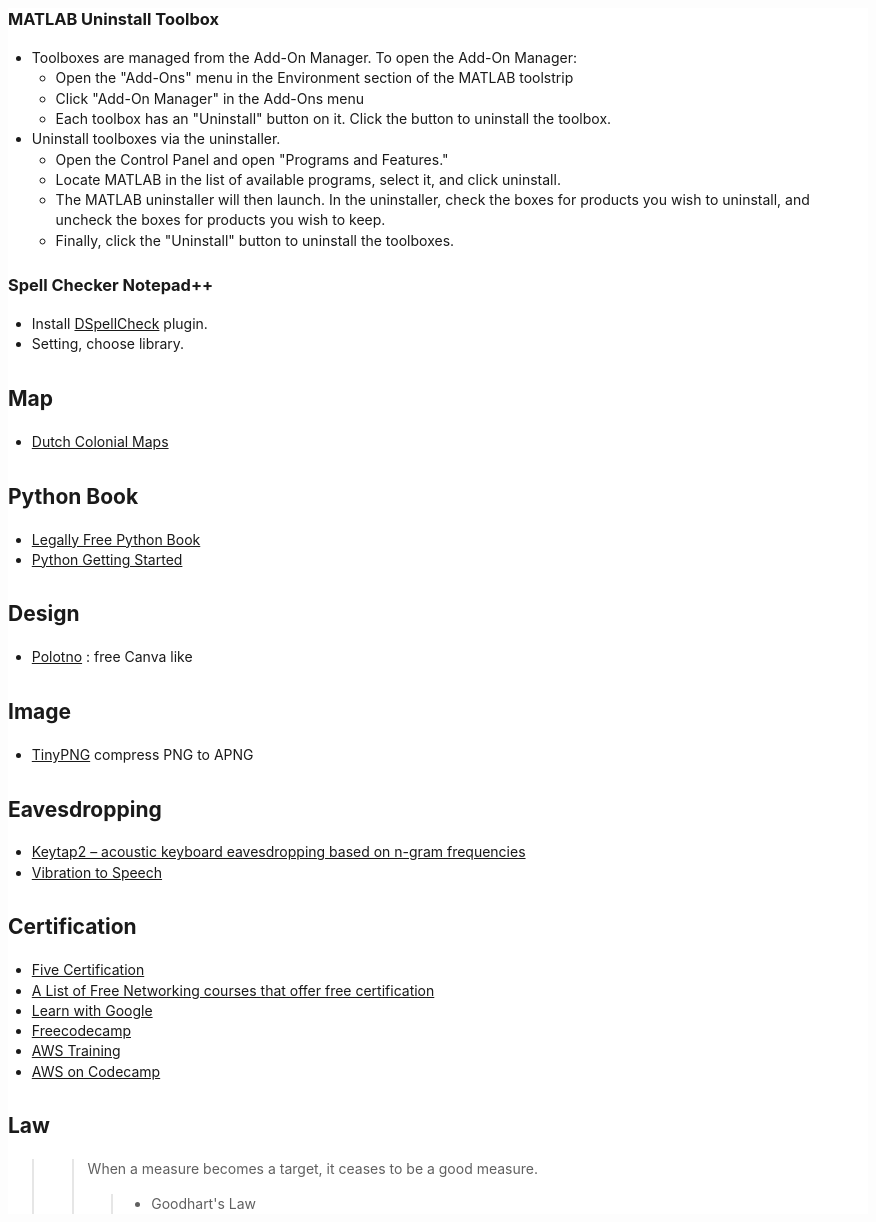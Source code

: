 ### MATLAB Uninstall Toolbox
- Toolboxes are managed from the Add-On Manager. To open the Add-On Manager:
    - Open the "Add-Ons" menu in the Environment section of the MATLAB toolstrip
    - Click "Add-On Manager" in the Add-Ons menu
    - Each toolbox has an "Uninstall" button on it. Click the button to uninstall the toolbox.
- Uninstall toolboxes via the uninstaller. 
    - Open the Control Panel and open "Programs and Features." 
    - Locate MATLAB in the list of available programs, select it, and click uninstall. 
    - The MATLAB uninstaller will then launch. In the uninstaller, check the boxes for products you wish to uninstall, and uncheck the boxes for products you wish to keep. 
    - Finally, click the "Uninstall" button to uninstall the toolboxes.

### Spell Checker Notepad++
- Install [DSpellCheck](https://github.com/Predelnik/DSpellCheck/releases) plugin.
- Setting, choose library.

## Map
- [Dutch Colonial Maps](https://ubl.webattach.nl/apps/s7)

## Python Book
- [Legally Free Python Book](https://www.pythonkitchen.com/legally-free-python-books-list/)
- [Python Getting Started](https://www.python.org/about/gettingstarted/)

## Design
- [Polotno](https://studio.polotno.dev/) : free Canva like

## Image
- [TinyPNG](https://tinypng.com/) compress PNG to APNG

## Eavesdropping
- [Keytap2 – acoustic keyboard eavesdropping based on n-gram frequencies](https://github.com/ggerganov/kbd-audio/discussions/31)
- [Vibration to Speech](https://news.mit.edu/2014/algorithm-recovers-speech-from-vibrations-0804)

## Certification
- [Five Certification](https://www.jobscan.co/blog/5-certifications-add-resume-free/)
- [A List of Free Networking courses that offer free certification](https://www.helpmegeek.com/free-network-certifications-and-courses/)
- [Learn with Google](https://learndigital.withgoogle.com/digitalgarage)
- [Freecodecamp](https://www.freecodecamp.org/)
- [AWS Training](https://www.aws.training/Certification)
- [AWS on Codecamp](https://www.freecodecamp.org/news/pass-the-aws-developer-associate-exam-with-this-free-16-hour-course/)

## Law
>> When a measure becomes a target, it ceases to be a good measure.
>>> - Goodhart's Law
